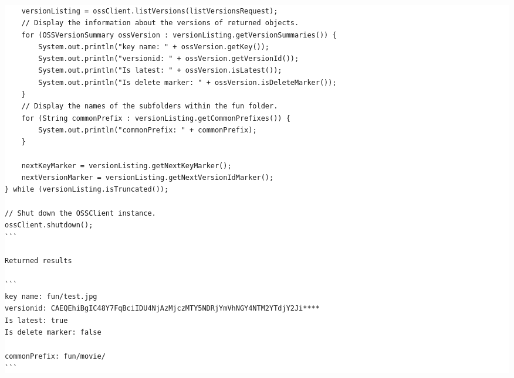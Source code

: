         versionListing = ossClient.listVersions(listVersionsRequest);
        // Display the information about the versions of returned objects.
        for (OSSVersionSummary ossVersion : versionListing.getVersionSummaries()) {
            System.out.println("key name: " + ossVersion.getKey());
            System.out.println("versionid: " + ossVersion.getVersionId());
            System.out.println("Is latest: " + ossVersion.isLatest());
            System.out.println("Is delete marker: " + ossVersion.isDeleteMarker());
        }
        // Display the names of the subfolders within the fun folder.
        for (String commonPrefix : versionListing.getCommonPrefixes()) {
            System.out.println("commonPrefix: " + commonPrefix);
        }
    
        nextKeyMarker = versionListing.getNextKeyMarker();
        nextVersionMarker = versionListing.getNextVersionIdMarker();
    } while (versionListing.isTruncated());
    
    // Shut down the OSSClient instance.
    ossClient.shutdown();
    ```

    Returned results

    ```
    key name: fun/test.jpg
    versionid: CAEQEhiBgIC48Y7FqBciIDU4NjAzMjczMTY5NDRjYmVhNGY4NTM2YTdjY2Ji****
    Is latest: true
    Is delete marker: false
    
    commonPrefix: fun/movie/
    ```



